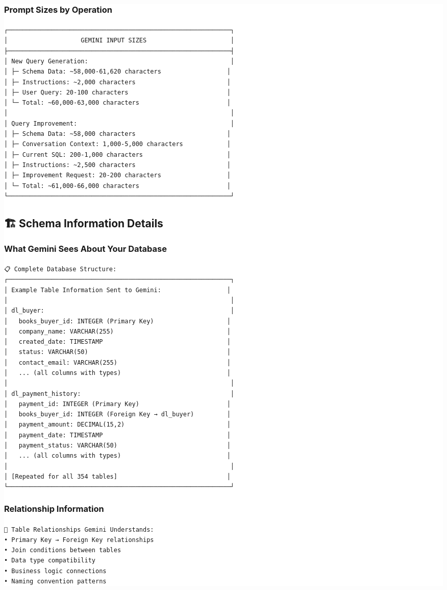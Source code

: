 ### **Prompt Sizes by Operation**

```
┌─────────────────────────────────────────────────────────────┐
│                    GEMINI INPUT SIZES                       │
├─────────────────────────────────────────────────────────────┤
│ New Query Generation:                                       │
│ ├─ Schema Data: ~58,000-61,620 characters                  │
│ ├─ Instructions: ~2,000 characters                         │
│ ├─ User Query: 20-100 characters                           │
│ └─ Total: ~60,000-63,000 characters                        │
│                                                             │
│ Query Improvement:                                          │
│ ├─ Schema Data: ~58,000 characters                         │
│ ├─ Conversation Context: 1,000-5,000 characters            │
│ ├─ Current SQL: 200-1,000 characters                       │
│ ├─ Instructions: ~2,500 characters                         │
│ ├─ Improvement Request: 20-200 characters                  │
│ └─ Total: ~61,000-66,000 characters                        │
└─────────────────────────────────────────────────────────────┘
```

## 🏗️ Schema Information Details

### **What Gemini Sees About Your Database**

```
📋 Complete Database Structure:
┌─────────────────────────────────────────────────────────────┐
│ Example Table Information Sent to Gemini:                  │
│                                                             │
│ dl_buyer:                                                   │
│   books_buyer_id: INTEGER (Primary Key)                    │
│   company_name: VARCHAR(255)                               │
│   created_date: TIMESTAMP                                  │
│   status: VARCHAR(50)                                      │
│   contact_email: VARCHAR(255)                              │
│   ... (all columns with types)                             │
│                                                             │
│ dl_payment_history:                                         │
│   payment_id: INTEGER (Primary Key)                        │
│   books_buyer_id: INTEGER (Foreign Key → dl_buyer)         │
│   payment_amount: DECIMAL(15,2)                            │
│   payment_date: TIMESTAMP                                  │
│   payment_status: VARCHAR(50)                              │
│   ... (all columns with types)                             │
│                                                             │
│ [Repeated for all 354 tables]                              │
└─────────────────────────────────────────────────────────────┘
```

### **Relationship Information**
```
🔗 Table Relationships Gemini Understands:
• Primary Key → Foreign Key relationships
• Join conditions between tables
• Data type compatibility
• Business logic connections
• Naming convention patterns
```

